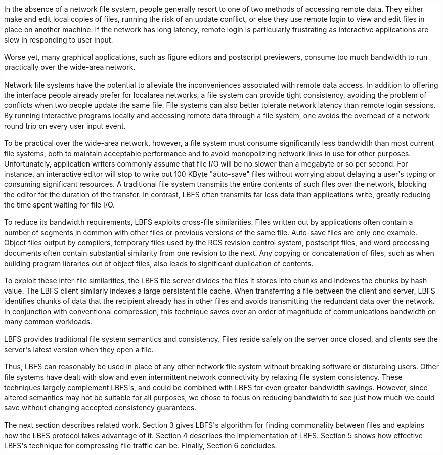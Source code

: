 In the absence of a network file system, people generally resort to one of two methods of accessing remote data. They either make and edit local copies of files, running the risk of an update conflict, or else they use remote login to view and edit files in place on another machine. If the network has long latency, remote login is particularly frustrating as interactive applications are slow in responding to user input. 

Worse yet, many graphical applications, such as figure editors and postscript previewers, consume too much bandwidth to run practically over the wide-area network. 

Network file systems have the potential to alleviate the inconveniences associated with remote data access. In addition to offering the interface people already prefer for localarea networks, a file system can provide tight consistency, avoiding the problem of conflicts when two people update the same file. File systems can also better tolerate network latency than remote login sessions. By running interactive programs locally and accessing remote data through a file system, one avoids the overhead of a network round trip on every user input event. 

To be practical over the wide-area network, however, a file system must consume significantly less bandwidth than most current file systems, both to maintain acceptable performance and to avoid monopolizing network links in use for other purposes. Unfortunately, application writers commonly assume that file I/O will be no slower than a megabyte or so per second. For instance, an interactive editor will stop to write out 100 KByte "auto-save" files without worrying about delaying a user's typing or consuming significant resources. A traditional file system transmits the entire contents of such files over the network, blocking the editor for the duration of the transfer. In contrast, LBFS often transmits far less data than applications write, greatly reducing the time spent waiting for file I/O. 

To reduce its bandwidth requirements, LBFS exploits cross-file similarities. Files written out by applications often contain a number of segments in common with other files or previous versions of the same file. Auto-save files are only one example. Object files output by compilers, temporary files used by the RCS revision control system, postscript files, and word processing documents often contain substantial similarity from one revision to the next. Any copying or concatenation of files, such as when building program libraries out of object files, also leads to significant duplication of contents. 

To exploit these inter-file similarities, the LBFS file server divides the files it stores into chunks and indexes the chunks by hash value. The LBFS client similarly indexes a large persistent file cache. When transferring a file between the client and server, LBFS identifies chunks of data that the recipient already has in other files and avoids transmitting the redundant data over the network. In conjunction with conventional compression, this technique saves over an order of magnitude of communications bandwidth on many common workloads. 

LBFS provides traditional file system semantics and consistency. Files reside safely on the server once closed, and clients see the server's latest version when they open a file. 

Thus, LBFS can reasonably be used in place of any other network file system without breaking software or disturbing users. Other file systems have dealt with slow and even intermittent network connectivity by relaxing file system consistency. These techniques largely complement LBFS's, and could be combined with LBFS for even greater bandwidth savings. However, since altered semantics may not be suitable for all purposes, we chose to focus on reducing bandwidth to see just how much we could save without changing accepted consistency guarantees. 

The next section describes related work. Section 3 gives LBFS's algorithm for finding commonality between files and explains how the LBFS protocol takes advantage of it. Section 4 describes the implementation of LBFS. Section 5 shows how effective LBFS's technique for compressing file traffic can be. Finally, Section 6 concludes. 
